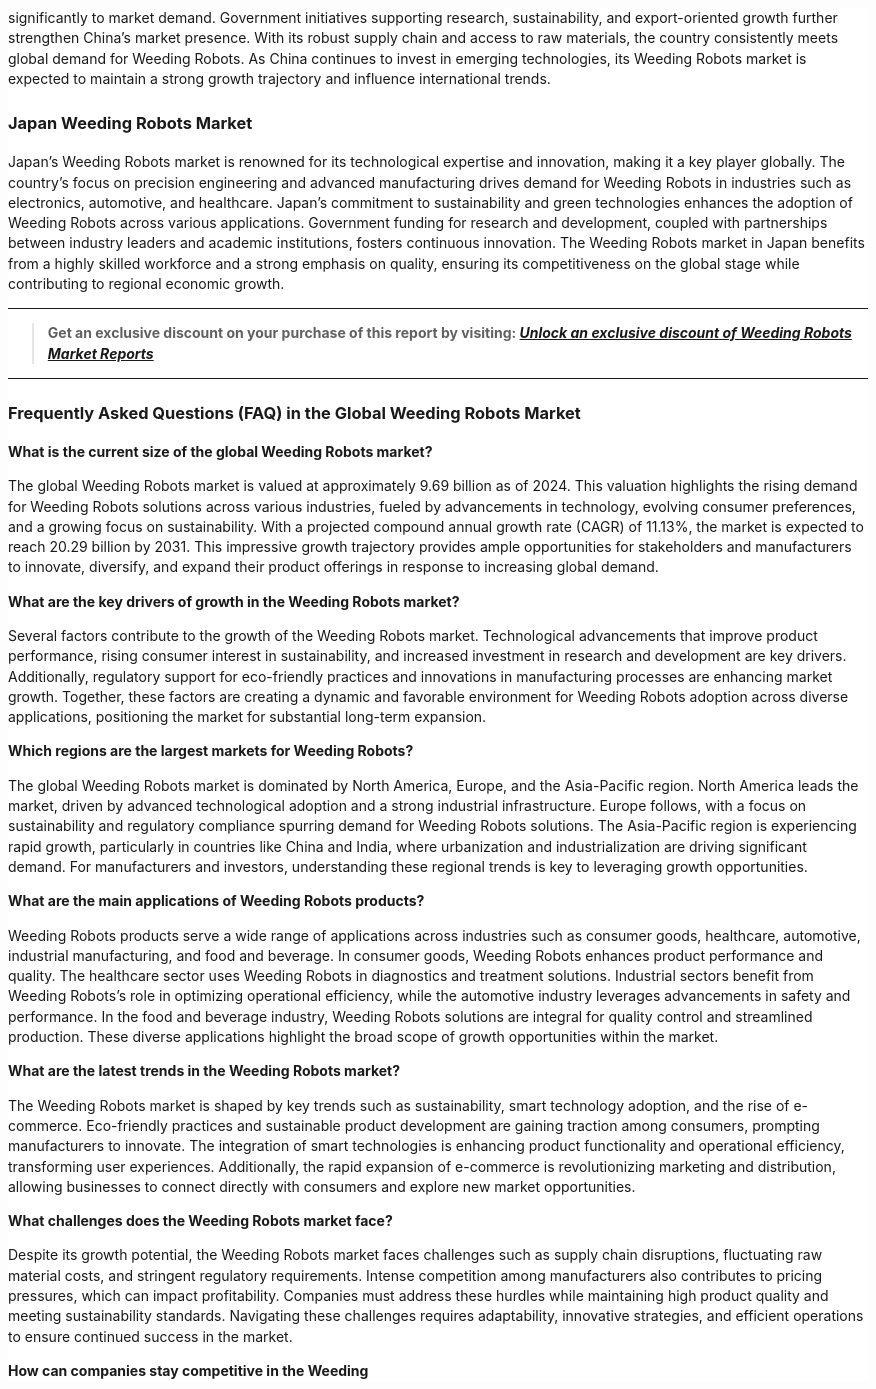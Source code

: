 significantly to market demand. Government initiatives supporting research, sustainability, and export-oriented growth further strengthen China&rsquo;s market presence. With its robust supply chain and access to raw materials, the country consistently meets global demand for Weeding Robots. As China continues to invest in emerging technologies, its Weeding Robots market is expected to maintain a strong growth trajectory and influence international trends.</p><h3>Japan Weeding Robots Market</h3><p>Japan&rsquo;s Weeding Robots market is renowned for its technological expertise and innovation, making it a key player globally. The country&rsquo;s focus on precision engineering and advanced manufacturing drives demand for Weeding Robots in industries such as electronics, automotive, and healthcare. Japan&rsquo;s commitment to sustainability and green technologies enhances the adoption of Weeding Robots across various applications. Government funding for research and development, coupled with partnerships between industry leaders and academic institutions, fosters continuous innovation. The Weeding Robots market in Japan benefits from a highly skilled workforce and a strong emphasis on quality, ensuring its competitiveness on the global stage while contributing to regional economic growth.</p><hr /><blockquote><p><strong>Get an exclusive discount on your purchase of this report by visiting: <em><a href="://marketresearchpulse.com/ask-for-discount/91033?utm_source=Github&amp;utm_medium=021">Unlock an exclusive discount of Weeding Robots Market Reports</a></em>&nbsp;</strong></p></blockquote><hr /><h3>Frequently Asked Questions (FAQ) in the Global Weeding Robots Market</h3><p><strong>What is the current size of the global Weeding Robots market?</strong></p><p>The global Weeding Robots market is valued at approximately 9.69 billion as of 2024. This valuation highlights the rising demand for Weeding Robots solutions across various industries, fueled by advancements in technology, evolving consumer preferences, and a growing focus on sustainability. With a projected compound annual growth rate (CAGR) of 11.13%, the market is expected to reach 20.29 billion by 2031. This impressive growth trajectory provides ample opportunities for stakeholders and manufacturers to innovate, diversify, and expand their product offerings in response to increasing global demand.</p><p><strong>What are the key drivers of growth in the Weeding Robots market?</strong></p><p>Several factors contribute to the growth of the Weeding Robots market. Technological advancements that improve product performance, rising consumer interest in sustainability, and increased investment in research and development are key drivers. Additionally, regulatory support for eco-friendly practices and innovations in manufacturing processes are enhancing market growth. Together, these factors are creating a dynamic and favorable environment for Weeding Robots adoption across diverse applications, positioning the market for substantial long-term expansion.</p><p><strong>Which regions are the largest markets for Weeding Robots?</strong></p><p>The global Weeding Robots market is dominated by North America, Europe, and the Asia-Pacific region. North America leads the market, driven by advanced technological adoption and a strong industrial infrastructure. Europe follows, with a focus on sustainability and regulatory compliance spurring demand for Weeding Robots solutions. The Asia-Pacific region is experiencing rapid growth, particularly in countries like China and India, where urbanization and industrialization are driving significant demand. For manufacturers and investors, understanding these regional trends is key to leveraging growth opportunities.</p><p><strong>What are the main applications of Weeding Robots products?</strong></p><p>Weeding Robots products serve a wide range of applications across industries such as consumer goods, healthcare, automotive, industrial manufacturing, and food and beverage. In consumer goods, Weeding Robots enhances product performance and quality. The healthcare sector uses Weeding Robots in diagnostics and treatment solutions. Industrial sectors benefit from Weeding Robots&rsquo;s role in optimizing operational efficiency, while the automotive industry leverages advancements in safety and performance. In the food and beverage industry, Weeding Robots solutions are integral for quality control and streamlined production. These diverse applications highlight the broad scope of growth opportunities within the market.</p><p><strong>What are the latest trends in the Weeding Robots market?</strong></p><p>The Weeding Robots market is shaped by key trends such as sustainability, smart technology adoption, and the rise of e-commerce. Eco-friendly practices and sustainable product development are gaining traction among consumers, prompting manufacturers to innovate. The integration of smart technologies is enhancing product functionality and operational efficiency, transforming user experiences. Additionally, the rapid expansion of e-commerce is revolutionizing marketing and distribution, allowing businesses to connect directly with consumers and explore new market opportunities.</p><p><strong>What challenges does the Weeding Robots market face?</strong></p><p>Despite its growth potential, the Weeding Robots market faces challenges such as supply chain disruptions, fluctuating raw material costs, and stringent regulatory requirements. Intense competition among manufacturers also contributes to pricing pressures, which can impact profitability. Companies must address these hurdles while maintaining high product quality and meeting sustainability standards. Navigating these challenges requires adaptability, innovative strategies, and efficient operations to ensure continued success in the market.</p><p><strong>How can companies stay competitive in the Weeding